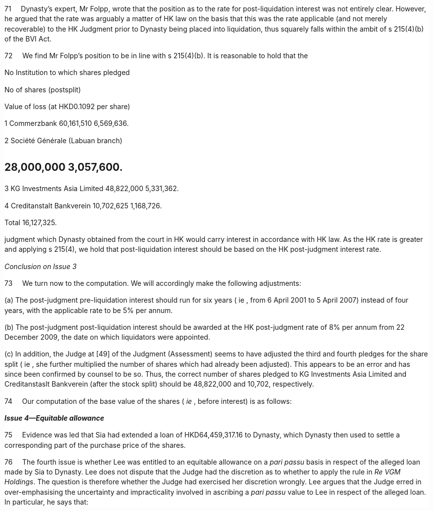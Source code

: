 71     Dynasty’s expert, Mr Folpp, wrote that the position as to the rate for post-liquidation interest was not entirely clear. However, he argued that the rate was arguably a matter of HK law on the basis that this was the rate applicable (and not merely recoverable) to the HK Judgment prior to Dynasty being placed into liquidation, thus squarely falls within the ambit of s 215(4)(b) of the BVI Act. 

72     We find Mr Folpp’s position to be in line with s 215(4)(b). It is reasonable to hold that the 


 No Institution to which shares pledged 

 No of shares (postsplit) 

 Value of loss (at HKD0.1092 per share) 

 1 Commerzbank 60,161,510 6,569,636. 

 2 Société Générale (Labuan branch) 

## 28,000,000 3,057,600. 

 3 KG Investments Asia Limited 48,822,000 5,331,362. 

 4 Creditanstalt Bankverein 10,702,625 1,168,726. 

 Total 16,127,325. 

judgment which Dynasty obtained from the court in HK would carry interest in accordance with HK law. As the HK rate is greater and applying s 215(4), we hold that post-liquidation interest should be based on the HK post-judgment interest rate. 

_Conclusion on Issue 3_ 

73     We turn now to the computation. We will accordingly make the following adjustments: 

 (a) The post-judgment pre-liquidation interest should run for six years ( ie , from 6 April 2001 to 5 April 2007) instead of four years, with the applicable rate to be 5% per annum. 

 (b) The post-judgment post-liquidation interest should be awarded at the HK post-judgment rate of 8% per annum from 22 December 2009, the date on which liquidators were appointed. 

 (c) In addition, the Judge at [49] of the Judgment (Assessment) seems to have adjusted the third and fourth pledges for the share split ( ie , she further multiplied the number of shares which had already been adjusted). This appears to be an error and has since been confirmed by counsel to be so. Thus, the correct number of shares pledged to KG Investments Asia Limited and Creditanstaslt Bankverein (after the stock split) should be 48,822,000 and 10,702, respectively. 

74     Our computation of the base value of the shares ( _ie_ , before interest) is as follows: 

**_Issue 4—Equitable allowance_** 

75     Evidence was led that Sia had extended a loan of HKD64,459,317.16 to Dynasty, which Dynasty then used to settle a corresponding part of the purchase price of the shares. 

76     The fourth issue is whether Lee was entitled to an equitable allowance on a _pari passu_ basis in respect of the alleged loan made by Sia to Dynasty. Lee does not dispute that the Judge had the discretion as to whether to apply the rule in _Re VGM Holdings_. The question is therefore whether the Judge had exercised her discretion wrongly. Lee argues that the Judge erred in over-emphasising the uncertainty and impracticality involved in ascribing a _pari passu_ value to Lee in respect of the alleged loan. In particular, he says that: 
